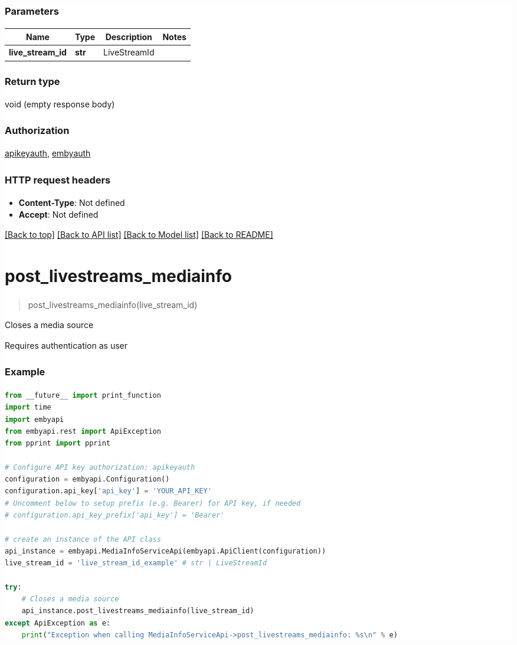 ### Parameters

Name | Type | Description  | Notes
------------- | ------------- | ------------- | -------------
 **live_stream_id** | **str**| LiveStreamId | 

### Return type

void (empty response body)

### Authorization

[apikeyauth](../README.md#apikeyauth), [embyauth](../README.md#embyauth)

### HTTP request headers

 - **Content-Type**: Not defined
 - **Accept**: Not defined

[[Back to top]](#) [[Back to API list]](../README.md#documentation-for-api-endpoints) [[Back to Model list]](../README.md#documentation-for-models) [[Back to README]](../README.md)

# **post_livestreams_mediainfo**
> post_livestreams_mediainfo(live_stream_id)

Closes a media source

Requires authentication as user

### Example
```python
from __future__ import print_function
import time
import embyapi
from embyapi.rest import ApiException
from pprint import pprint

# Configure API key authorization: apikeyauth
configuration = embyapi.Configuration()
configuration.api_key['api_key'] = 'YOUR_API_KEY'
# Uncomment below to setup prefix (e.g. Bearer) for API key, if needed
# configuration.api_key_prefix['api_key'] = 'Bearer'

# create an instance of the API class
api_instance = embyapi.MediaInfoServiceApi(embyapi.ApiClient(configuration))
live_stream_id = 'live_stream_id_example' # str | LiveStreamId

try:
    # Closes a media source
    api_instance.post_livestreams_mediainfo(live_stream_id)
except ApiException as e:
    print("Exception when calling MediaInfoServiceApi->post_livestreams_mediainfo: %s\n" % e)
```
